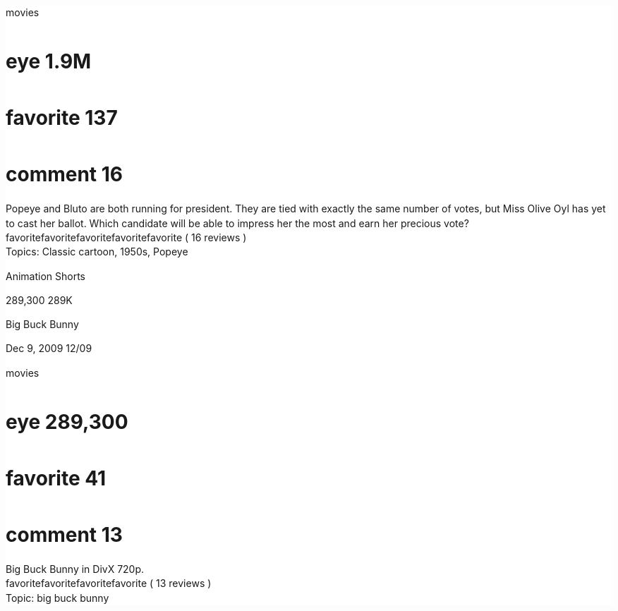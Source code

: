 <span class="iconochive-movies" aria-hidden="true"></span><span class="sr-only">movies</span>

<span class="iconochive-eye" aria-hidden="true"></span><span class="sr-only">eye</span> 1.9<span class="small">M</span>
=======================================================================================================================

<span class="iconochive-favorite" aria-hidden="true"></span><span class="sr-only">favorite</span> 137
=====================================================================================================

<span class="iconochive-comment" aria-hidden="true"></span><span class="sr-only">comment</span> 16
==================================================================================================

Popeye and Bluto are both running for president. They are tied with exactly the same number of votes, but Miss Olive Oyl has yet to cast her ballot. Which candidate will be able to impress her the most and earn her precious vote?  
<span alt="4.88 out of 5 stars" title="4.88 out of 5 stars"><span class="iconochive-favorite" aria-hidden="true"></span><span class="sr-only">favorite</span><span class="iconochive-favorite" aria-hidden="true"></span><span class="sr-only">favorite</span><span class="iconochive-favorite" aria-hidden="true"></span><span class="sr-only">favorite</span><span class="iconochive-favorite" aria-hidden="true"></span><span class="sr-only">favorite</span><span class="iconochive-favorite" aria-hidden="true"></span><span class="sr-only">favorite</span></span> ( 16 reviews )  
Topics: Classic cartoon, 1950s, Popeye  

<a href="/details/more_animation" class="stealth"></a>

Animation Shorts

289,300 289K

[](/details/BigBuckBunny_328 "Big Buck Bunny")

Big Buck Bunny

Dec 9, 2009 12/09

<span class="iconochive-movies" aria-hidden="true"></span><span class="sr-only">movies</span>

<span class="iconochive-eye" aria-hidden="true"></span><span class="sr-only">eye</span> 289,300
===============================================================================================

<span class="iconochive-favorite" aria-hidden="true"></span><span class="sr-only">favorite</span> 41
====================================================================================================

<span class="iconochive-comment" aria-hidden="true"></span><span class="sr-only">comment</span> 13
==================================================================================================

Big Buck Bunny in DivX 720p.  
<span alt="4.15 out of 5 stars" title="4.15 out of 5 stars"><span class="iconochive-favorite" aria-hidden="true"></span><span class="sr-only">favorite</span><span class="iconochive-favorite" aria-hidden="true"></span><span class="sr-only">favorite</span><span class="iconochive-favorite" aria-hidden="true"></span><span class="sr-only">favorite</span><span class="iconochive-favorite" aria-hidden="true"></span><span class="sr-only">favorite</span></span> ( 13 reviews )  
Topic: big buck bunny  
